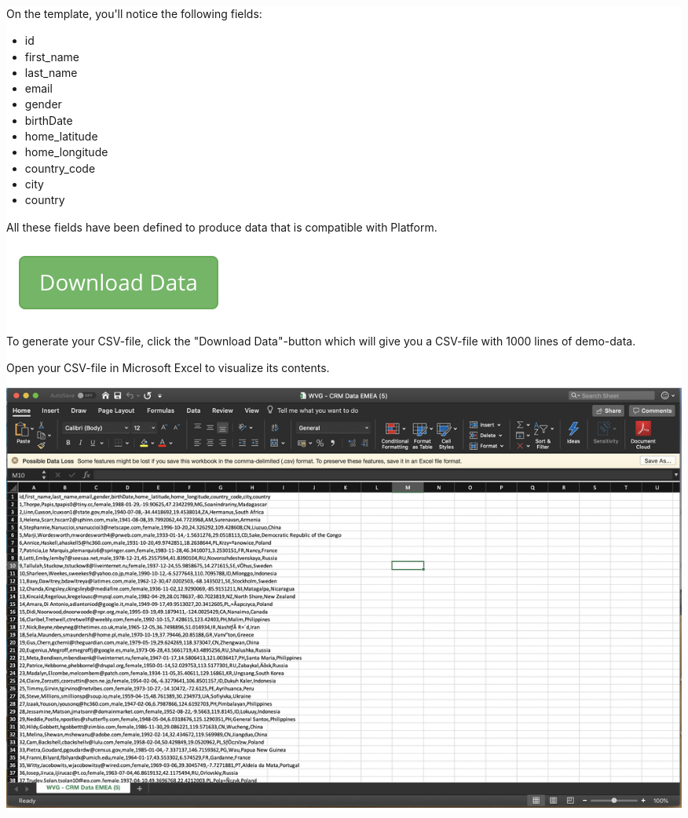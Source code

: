 On the template, you'll notice the following fields:

  * id
  * first_name
  * last_name
  * email
  * gender
  * birthDate
  * home_latitude
  * home_longitude
  * country_code
  * city
  * country

All these fields have been defined to produce data that is compatible with Platform. 

![Data Ingestion](./images/dd.png)

To generate your CSV-file, click the "Download Data"-button which will give you a CSV-file with 1000 lines of demo-data. 

Open your CSV-file in Microsoft Excel to visualize its contents.

![Data Ingestion](./images/excel.png)
